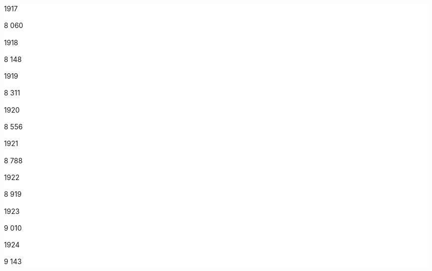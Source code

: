 

1917


8 060






1918


8 148






1919


8 311






1920


8 556






1921


8 788






1922


8 919






1923


9 010






1924


9 143


